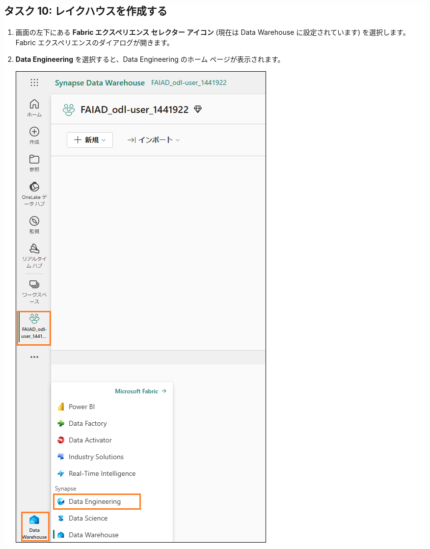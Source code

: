 ## タスク 10: レイクハウスを作成する 

1. 画面の左下にある **Fabric エクスペリエンス セレクター アイコン** (現在は Data Warehouse に設定されています) を選択します。Fabric エクスペリエンスのダイアログが開きます。 

2. **Data Engineering** を選択すると、Data Engineering のホーム ページが表示されます。 
 
    ![](../media/lab-02/image060.png)
  